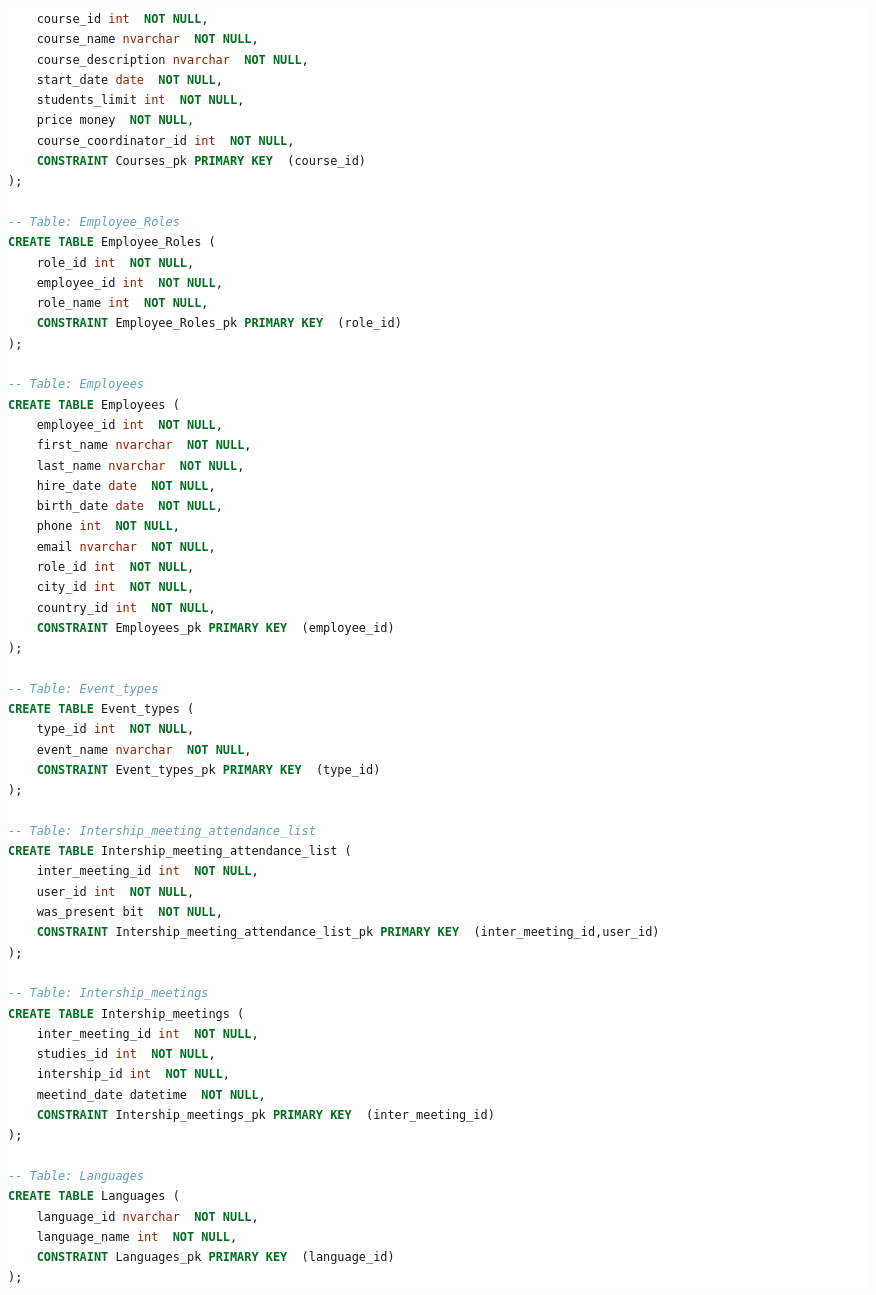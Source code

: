```SQL
    course_id int  NOT NULL,
    course_name nvarchar  NOT NULL,
    course_description nvarchar  NOT NULL,
    start_date date  NOT NULL,
    students_limit int  NOT NULL,
    price money  NOT NULL,
    course_coordinator_id int  NOT NULL,
    CONSTRAINT Courses_pk PRIMARY KEY  (course_id)
);

-- Table: Employee_Roles
CREATE TABLE Employee_Roles (
    role_id int  NOT NULL,
    employee_id int  NOT NULL,
    role_name int  NOT NULL,
    CONSTRAINT Employee_Roles_pk PRIMARY KEY  (role_id)
);

-- Table: Employees
CREATE TABLE Employees (
    employee_id int  NOT NULL,
    first_name nvarchar  NOT NULL,
    last_name nvarchar  NOT NULL,
    hire_date date  NOT NULL,
    birth_date date  NOT NULL,
    phone int  NOT NULL,
    email nvarchar  NOT NULL,
    role_id int  NOT NULL,
    city_id int  NOT NULL,
    country_id int  NOT NULL,
    CONSTRAINT Employees_pk PRIMARY KEY  (employee_id)
);

-- Table: Event_types
CREATE TABLE Event_types (
    type_id int  NOT NULL,
    event_name nvarchar  NOT NULL,
    CONSTRAINT Event_types_pk PRIMARY KEY  (type_id)
);

-- Table: Intership_meeting_attendance_list
CREATE TABLE Intership_meeting_attendance_list (
    inter_meeting_id int  NOT NULL,
    user_id int  NOT NULL,
    was_present bit  NOT NULL,
    CONSTRAINT Intership_meeting_attendance_list_pk PRIMARY KEY  (inter_meeting_id,user_id)
);

-- Table: Intership_meetings
CREATE TABLE Intership_meetings (
    inter_meeting_id int  NOT NULL,
    studies_id int  NOT NULL,
    intership_id int  NOT NULL,
    meetind_date datetime  NOT NULL,
    CONSTRAINT Intership_meetings_pk PRIMARY KEY  (inter_meeting_id)
);

-- Table: Languages
CREATE TABLE Languages (
    language_id nvarchar  NOT NULL,
    language_name int  NOT NULL,
    CONSTRAINT Languages_pk PRIMARY KEY  (language_id)
);
```